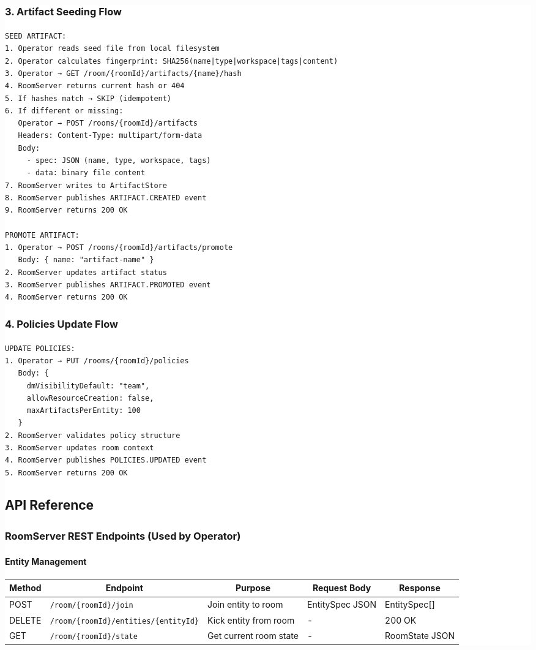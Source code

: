 ### 3. Artifact Seeding Flow

```
SEED ARTIFACT:
1. Operator reads seed file from local filesystem
2. Operator calculates fingerprint: SHA256(name|type|workspace|tags|content)
3. Operator → GET /room/{roomId}/artifacts/{name}/hash
4. RoomServer returns current hash or 404
5. If hashes match → SKIP (idempotent)
6. If different or missing:
   Operator → POST /rooms/{roomId}/artifacts
   Headers: Content-Type: multipart/form-data
   Body:
     - spec: JSON (name, type, workspace, tags)
     - data: binary file content
7. RoomServer writes to ArtifactStore
8. RoomServer publishes ARTIFACT.CREATED event
9. RoomServer returns 200 OK

PROMOTE ARTIFACT:
1. Operator → POST /rooms/{roomId}/artifacts/promote
   Body: { name: "artifact-name" }
2. RoomServer updates artifact status
3. RoomServer publishes ARTIFACT.PROMOTED event
4. RoomServer returns 200 OK
```

### 4. Policies Update Flow

```
UPDATE POLICIES:
1. Operator → PUT /rooms/{roomId}/policies
   Body: {
     dmVisibilityDefault: "team",
     allowResourceCreation: false,
     maxArtifactsPerEntity: 100
   }
2. RoomServer validates policy structure
3. RoomServer updates room context
4. RoomServer publishes POLICIES.UPDATED event
5. RoomServer returns 200 OK
```

## API Reference

### RoomServer REST Endpoints (Used by Operator)

#### Entity Management

| Method | Endpoint | Purpose | Request Body | Response |
|--------|----------|---------|--------------|----------|
| POST | `/room/{roomId}/join` | Join entity to room | EntitySpec JSON | EntitySpec[] |
| DELETE | `/room/{roomId}/entities/{entityId}` | Kick entity from room | - | 200 OK |
| GET | `/room/{roomId}/state` | Get current room state | - | RoomState JSON |
